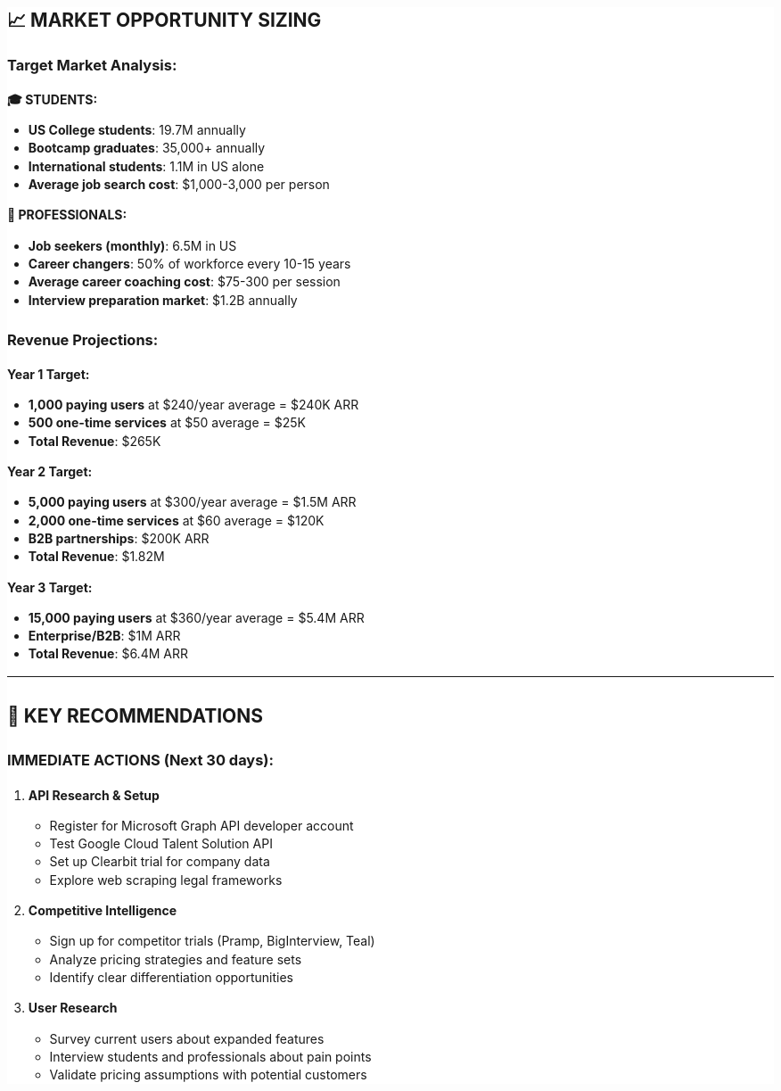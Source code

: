 
## 📈 **MARKET OPPORTUNITY SIZING**

### **Target Market Analysis:**

**🎓 STUDENTS:**
- **US College students**: 19.7M annually
- **Bootcamp graduates**: 35,000+ annually
- **International students**: 1.1M in US alone
- **Average job search cost**: $1,000-3,000 per person

**💼 PROFESSIONALS:**
- **Job seekers (monthly)**: 6.5M in US
- **Career changers**: 50% of workforce every 10-15 years
- **Average career coaching cost**: $75-300 per session
- **Interview preparation market**: $1.2B annually

### **Revenue Projections:**

**Year 1 Target:**
- **1,000 paying users** at $240/year average = $240K ARR
- **500 one-time services** at $50 average = $25K
- **Total Revenue**: $265K

**Year 2 Target:**
- **5,000 paying users** at $300/year average = $1.5M ARR
- **2,000 one-time services** at $60 average = $120K
- **B2B partnerships**: $200K ARR
- **Total Revenue**: $1.82M

**Year 3 Target:**
- **15,000 paying users** at $360/year average = $5.4M ARR
- **Enterprise/B2B**: $1M ARR
- **Total Revenue**: $6.4M ARR

---

## 🎯 **KEY RECOMMENDATIONS**

### **IMMEDIATE ACTIONS (Next 30 days):**

1. **API Research & Setup**
   - Register for Microsoft Graph API developer account
   - Test Google Cloud Talent Solution API
   - Set up Clearbit trial for company data
   - Explore web scraping legal frameworks

2. **Competitive Intelligence**
   - Sign up for competitor trials (Pramp, BigInterview, Teal)
   - Analyze pricing strategies and feature sets
   - Identify clear differentiation opportunities

3. **User Research**
   - Survey current users about expanded features
   - Interview students and professionals about pain points
   - Validate pricing assumptions with potential customers
